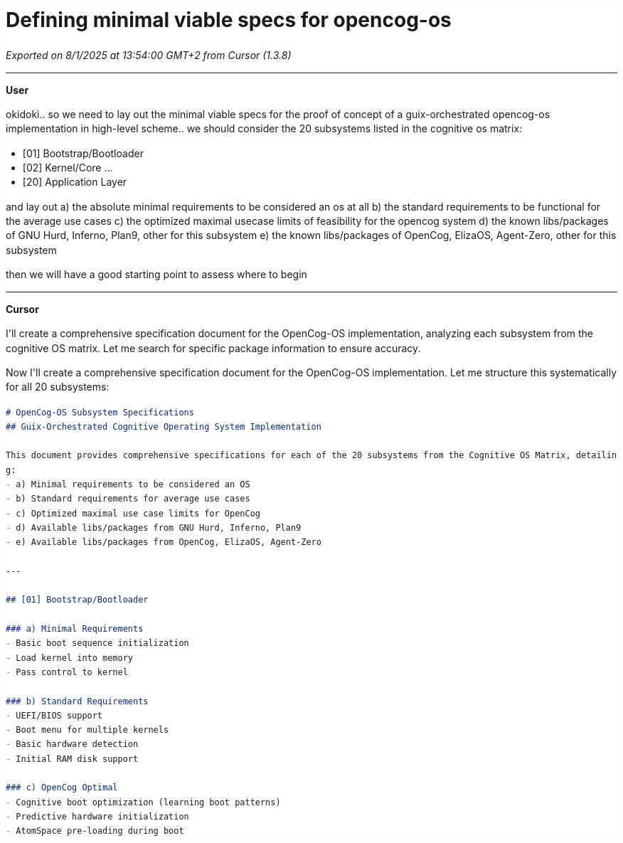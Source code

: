 # Defining minimal viable specs for opencog-os
_Exported on 8/1/2025 at 13:54:00 GMT+2 from Cursor (1.3.8)_

---

**User**

okidoki.. so we need to lay out the minimal viable specs for the proof of concept of a guix-orchestrated opencog-os implementation in high-level scheme.. we should consider the 20 subsystems listed in the cognitive os matrix:

- [01] Bootstrap/Bootloader
- [02] Kernel/Core
...
- [20] Application Layer

and lay out
a) the absolute minimal requirements to be considered an os at all
b) the standard requirements to be functional for the average use cases
c) the optimized maximal usecase limits of feasibility for the opencog system
d) the known libs/packages of GNU Hurd, Inferno, Plan9, other for this subsystem
e) the known libs/packages of OpenCog, ElizaOS, Agent-Zero, other for this subsystem

then we will have a good starting point to assess where to begin

---

**Cursor**

I'll create a comprehensive specification document for the OpenCog-OS implementation, analyzing each subsystem from the cognitive OS matrix. Let me search for specific package information to ensure accuracy.

Now I'll create a comprehensive specification document for the OpenCog-OS implementation. Let me structure this systematically for all 20 subsystems:

```markdown
# OpenCog-OS Subsystem Specifications
## Guix-Orchestrated Cognitive Operating System Implementation

This document provides comprehensive specifications for each of the 20 subsystems from the Cognitive OS Matrix, detailing:
- a) Minimal requirements to be considered an OS
- b) Standard requirements for average use cases  
- c) Optimized maximal use case limits for OpenCog
- d) Available libs/packages from GNU Hurd, Inferno, Plan9
- e) Available libs/packages from OpenCog, ElizaOS, Agent-Zero

---

## [01] Bootstrap/Bootloader

### a) Minimal Requirements
- Basic boot sequence initialization
- Load kernel into memory
- Pass control to kernel

### b) Standard Requirements
- UEFI/BIOS support
- Boot menu for multiple kernels
- Basic hardware detection
- Initial RAM disk support

### c) OpenCog Optimal
- Cognitive boot optimization (learning boot patterns)
- Predictive hardware initialization
- AtomSpace pre-loading during boot
```